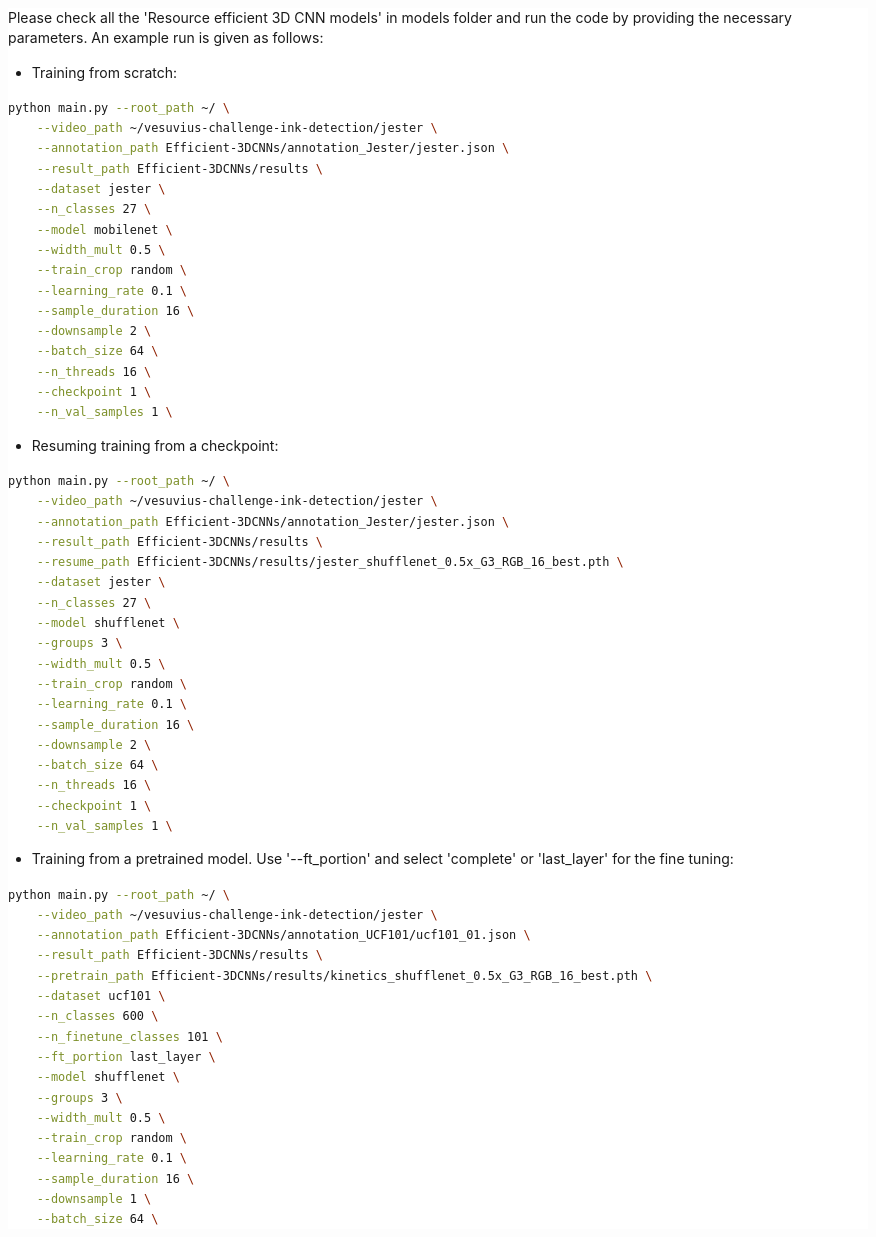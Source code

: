 Please check all the 'Resource efficient 3D CNN models' in models folder and run the code by providing the necessary parameters. An example run is given as follows:

- Training from scratch:
```bash
python main.py --root_path ~/ \
	--video_path ~/vesuvius-challenge-ink-detection/jester \
	--annotation_path Efficient-3DCNNs/annotation_Jester/jester.json \
	--result_path Efficient-3DCNNs/results \
	--dataset jester \
	--n_classes 27 \
	--model mobilenet \
	--width_mult 0.5 \
	--train_crop random \
	--learning_rate 0.1 \
	--sample_duration 16 \
	--downsample 2 \
	--batch_size 64 \
	--n_threads 16 \
	--checkpoint 1 \
	--n_val_samples 1 \
```

- Resuming training from a checkpoint:
```bash
python main.py --root_path ~/ \
	--video_path ~/vesuvius-challenge-ink-detection/jester \
	--annotation_path Efficient-3DCNNs/annotation_Jester/jester.json \
	--result_path Efficient-3DCNNs/results \
	--resume_path Efficient-3DCNNs/results/jester_shufflenet_0.5x_G3_RGB_16_best.pth \
	--dataset jester \
	--n_classes 27 \
	--model shufflenet \
	--groups 3 \
	--width_mult 0.5 \
	--train_crop random \
	--learning_rate 0.1 \
	--sample_duration 16 \
	--downsample 2 \
	--batch_size 64 \
	--n_threads 16 \
	--checkpoint 1 \
	--n_val_samples 1 \
```


- Training from a pretrained model. Use '--ft_portion' and select 'complete' or 'last_layer' for the fine tuning:
```bash
python main.py --root_path ~/ \
	--video_path ~/vesuvius-challenge-ink-detection/jester \
	--annotation_path Efficient-3DCNNs/annotation_UCF101/ucf101_01.json \
	--result_path Efficient-3DCNNs/results \
	--pretrain_path Efficient-3DCNNs/results/kinetics_shufflenet_0.5x_G3_RGB_16_best.pth \
	--dataset ucf101 \
	--n_classes 600 \
	--n_finetune_classes 101 \
	--ft_portion last_layer \
	--model shufflenet \
	--groups 3 \
	--width_mult 0.5 \
	--train_crop random \
	--learning_rate 0.1 \
	--sample_duration 16 \
	--downsample 1 \
	--batch_size 64 \
```